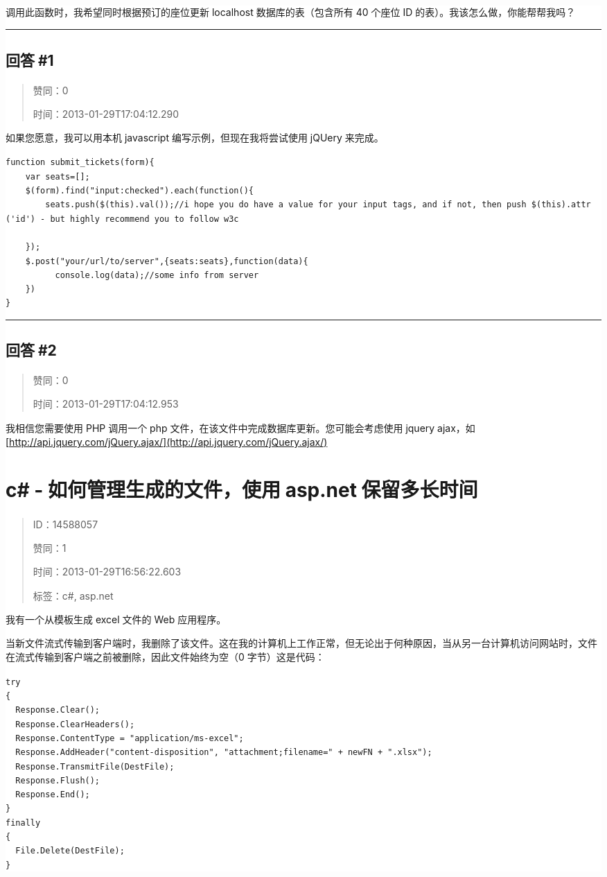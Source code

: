 调用此函数时，我希望同时根据预订的座位更新 localhost 数据库的表（包含所有 40 个座位 ID 的表）。我该怎么做，你能帮帮我吗？

* * *

## 回答 #1

> 赞同：0
> 
> 时间：2013-01-29T17:04:12.290

如果您愿意，我可以用本机 javascript 编写示例，但现在我将尝试使用 jQUery 来完成。

```
function submit_tickets(form){
    var seats=[];
    $(form).find("input:checked").each(function(){
        seats.push($(this).val());//i hope you do have a value for your input tags, and if not, then push $(this).attr('id') - but highly recommend you to follow w3c   

    });
    $.post("your/url/to/server",{seats:seats},function(data){
          console.log(data);//some info from server
    })
} 
```

* * *

## 回答 #2

> 赞同：0
> 
> 时间：2013-01-29T17:04:12.953

我相信您需要使用 PHP 调用一个 php 文件，在该文件中完成数据库更新。您可能会考虑使用 jquery ajax，如[http://api.jquery.com/jQuery.ajax/](http://api.jquery.com/jQuery.ajax/)

# c# - 如何管理生成的文件，使用 asp.net 保留多长时间

> ID：14588057
> 
> 赞同：1
> 
> 时间：2013-01-29T16:56:22.603
> 
> 标签：c#, asp.net

我有一个从模板生成 excel 文件的 Web 应用程序。

当新文件流式传输到客户端时，我删除了该文件。这在我的计算机上工作正常，但无论出于何种原因，当从另一台计算机访问网站时，文件在流式传输到客户端之前被删除，因此文件始终为空（0 字节）这是代码：

```
try
{
  Response.Clear();
  Response.ClearHeaders();
  Response.ContentType = "application/ms-excel";
  Response.AddHeader("content-disposition", "attachment;filename=" + newFN + ".xlsx");                            
  Response.TransmitFile(DestFile);
  Response.Flush();
  Response.End();
}
finally
{
  File.Delete(DestFile);
} 
```